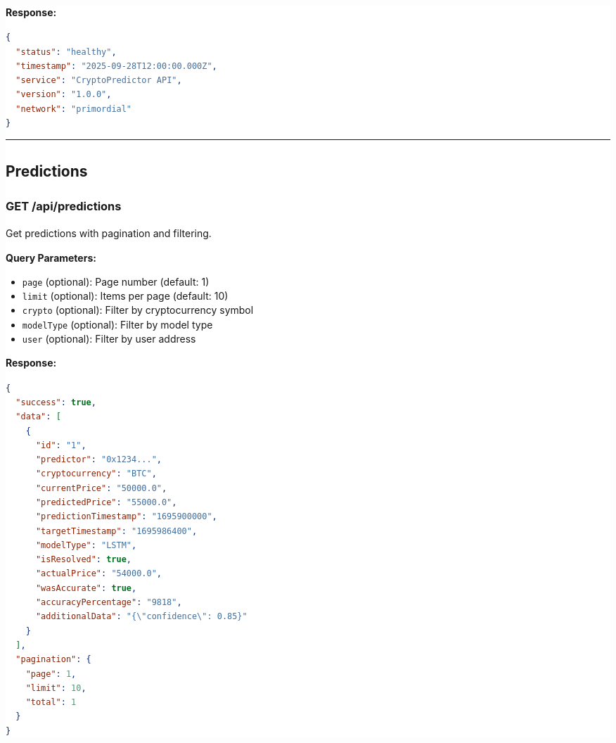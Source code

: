 **Response:**
```json
{
  "status": "healthy",
  "timestamp": "2025-09-28T12:00:00.000Z",
  "service": "CryptoPredictor API",
  "version": "1.0.0",
  "network": "primordial"
}
```

---

## Predictions

### GET /api/predictions
Get predictions with pagination and filtering.

**Query Parameters:**
- `page` (optional): Page number (default: 1)
- `limit` (optional): Items per page (default: 10)
- `crypto` (optional): Filter by cryptocurrency symbol
- `modelType` (optional): Filter by model type
- `user` (optional): Filter by user address

**Response:**
```json
{
  "success": true,
  "data": [
    {
      "id": "1",
      "predictor": "0x1234...",
      "cryptocurrency": "BTC",
      "currentPrice": "50000.0",
      "predictedPrice": "55000.0",
      "predictionTimestamp": "1695900000",
      "targetTimestamp": "1695986400",
      "modelType": "LSTM",
      "isResolved": true,
      "actualPrice": "54000.0",
      "wasAccurate": true,
      "accuracyPercentage": "9818",
      "additionalData": "{\"confidence\": 0.85}"
    }
  ],
  "pagination": {
    "page": 1,
    "limit": 10,
    "total": 1
  }
}
```
